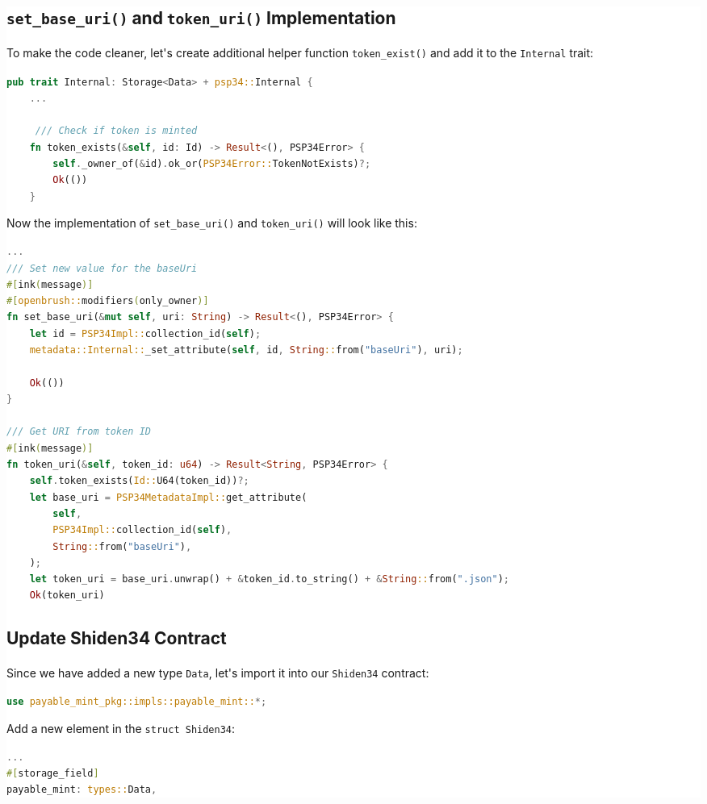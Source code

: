 ```rust
```
## `set_base_uri()` and `token_uri()` Implementation

To make the code cleaner, let's create additional helper function `token_exist()` and add it to the `Internal` trait:

```rust
pub trait Internal: Storage<Data> + psp34::Internal {
    ...

     /// Check if token is minted
    fn token_exists(&self, id: Id) -> Result<(), PSP34Error> {
        self._owner_of(&id).ok_or(PSP34Error::TokenNotExists)?;
        Ok(())
    }
```

Now the implementation of `set_base_uri()` and `token_uri()` will look like this:
```rust
...
/// Set new value for the baseUri
#[ink(message)]
#[openbrush::modifiers(only_owner)]
fn set_base_uri(&mut self, uri: String) -> Result<(), PSP34Error> {
    let id = PSP34Impl::collection_id(self);
    metadata::Internal::_set_attribute(self, id, String::from("baseUri"), uri);

    Ok(())
}

/// Get URI from token ID
#[ink(message)]
fn token_uri(&self, token_id: u64) -> Result<String, PSP34Error> {
    self.token_exists(Id::U64(token_id))?;
    let base_uri = PSP34MetadataImpl::get_attribute(
        self,
        PSP34Impl::collection_id(self),
        String::from("baseUri"),
    );
    let token_uri = base_uri.unwrap() + &token_id.to_string() + &String::from(".json");
    Ok(token_uri)
```

## Update Shiden34 Contract
Since we have added a new type `Data`, let's import it into our `Shiden34` contract:
```rust
use payable_mint_pkg::impls::payable_mint::*;
```

Add a new element in the `struct Shiden34`:
```rust
...
#[storage_field]
payable_mint: types::Data,
```
